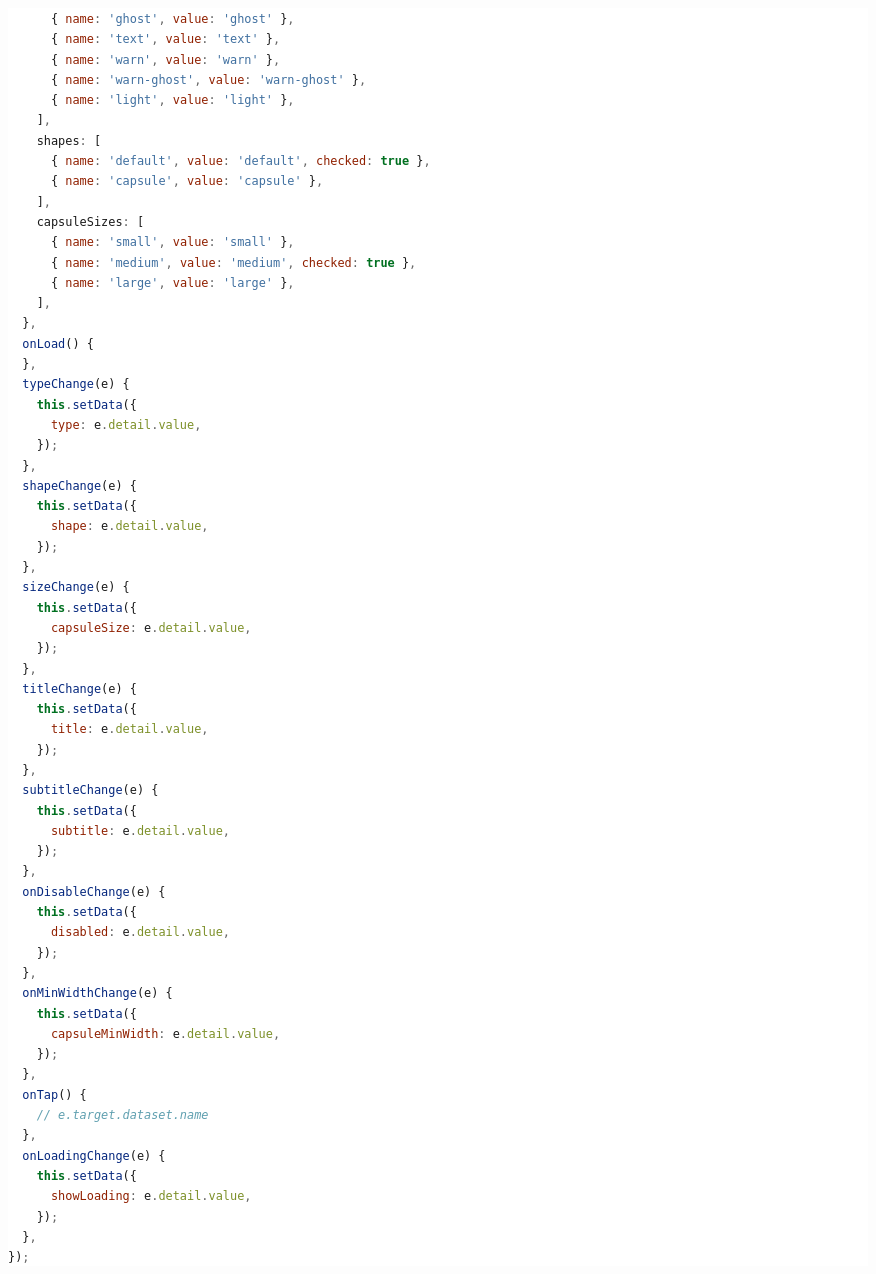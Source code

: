 ```javascript
      { name: 'ghost', value: 'ghost' },
      { name: 'text', value: 'text' },
      { name: 'warn', value: 'warn' },
      { name: 'warn-ghost', value: 'warn-ghost' },
      { name: 'light', value: 'light' },
    ],
    shapes: [
      { name: 'default', value: 'default', checked: true },
      { name: 'capsule', value: 'capsule' },
    ],
    capsuleSizes: [
      { name: 'small', value: 'small' },
      { name: 'medium', value: 'medium', checked: true },
      { name: 'large', value: 'large' },
    ],
  },
  onLoad() {
  },
  typeChange(e) {
    this.setData({
      type: e.detail.value,
    });
  },
  shapeChange(e) {
    this.setData({
      shape: e.detail.value,
    });
  },
  sizeChange(e) {
    this.setData({
      capsuleSize: e.detail.value,
    });
  },
  titleChange(e) {
    this.setData({
      title: e.detail.value,
    });
  },
  subtitleChange(e) {
    this.setData({
      subtitle: e.detail.value,
    });
  },
  onDisableChange(e) {
    this.setData({
      disabled: e.detail.value,
    });
  },
  onMinWidthChange(e) {
    this.setData({
      capsuleMinWidth: e.detail.value,
    });
  },
  onTap() {
    // e.target.dataset.name
  },
  onLoadingChange(e) {
    this.setData({
      showLoading: e.detail.value,
    });
  },
});

```